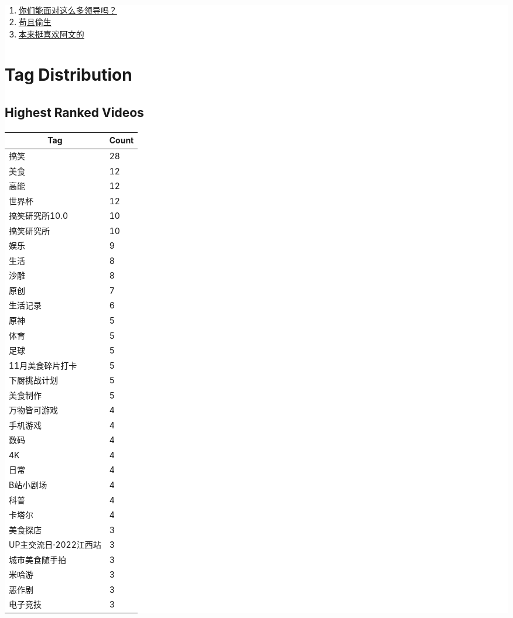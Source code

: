 1. [你们能面对这么多领导吗？](https://www.bilibili.com/video/BV1PK411o7Kh)
1. [苟且偷生](https://www.bilibili.com/video/BV1nY411o7Up)
1. [本来挺喜欢阿文的](https://www.bilibili.com/video/BV1gM411r7Vv)

# Tag Distribution
## Highest Ranked Videos


| Tag | Count |
| --- | --- |
| 搞笑 | 28 |
| 美食 | 12 |
| 高能 | 12 |
| 世界杯 | 12 |
| 搞笑研究所10.0 | 10 |
| 搞笑研究所 | 10 |
| 娱乐 | 9 |
| 生活 | 8 |
| 沙雕 | 8 |
| 原创 | 7 |
| 生活记录 | 6 |
| 原神 | 5 |
| 体育 | 5 |
| 足球 | 5 |
| 11月美食碎片打卡 | 5 |
| 下厨挑战计划 | 5 |
| 美食制作 | 5 |
| 万物皆可游戏 | 4 |
| 手机游戏 | 4 |
| 数码 | 4 |
| 4K | 4 |
| 日常 | 4 |
| B站小剧场 | 4 |
| 科普 | 4 |
| 卡塔尔 | 4 |
| 美食探店 | 3 |
| UP主交流日·2022江西站 | 3 |
| 城市美食随手拍 | 3 |
| 米哈游 | 3 |
| 恶作剧 | 3 |
| 电子竞技 | 3 |